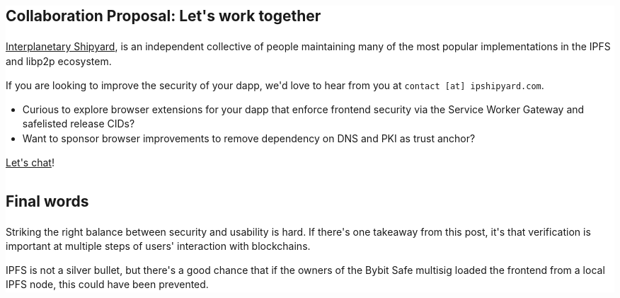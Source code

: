 ## Collaboration Proposal: Let's work together

[Interplanetary Shipyard](https://ipshipyard.com/), is an independent collective of people maintaining many of the most popular implementations in the IPFS and libp2p ecosystem.

If you are looking to improve the security of your dapp, we'd love to hear from you at `contact [at] ipshipyard.com`.

- Curious to explore browser extensions for your dapp that enforce frontend security via the Service Worker Gateway and safelisted release CIDs?
- Want to sponsor browser improvements to remove dependency on DNS and PKI as trust anchor?

[Let's chat](https://ipshipyard.com/contact-us)!

## Final words

Striking the right balance between security and usability is hard. If there's one takeaway from this post, it's that verification is important at multiple steps of users' interaction with blockchains.

IPFS is not a silver bullet, but there's a good chance that if the owners of the Bybit Safe multisig loaded the frontend from a local IPFS node, this could have been prevented.
